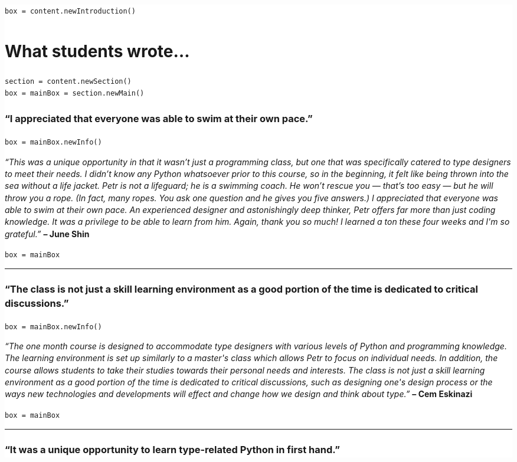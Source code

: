 ~~~ 
box = content.newIntroduction()
~~~

# What students wrote…

~~~
section = content.newSection()
box = mainBox = section.newMain()
~~~ 

### “I appreciated that everyone was able to swim at their own pace.” 

~~~
box = mainBox.newInfo()
~~~

*“This was a unique opportunity in that it wasn’t just a programming class, but one that was specifically catered to type designers to meet their needs. I didn’t know any Python whatsoever prior to this course, so in the beginning, it felt like being thrown into the sea without a life jacket. Petr is not a lifeguard; he is a swimming coach. He won’t rescue you — that’s too easy — but he will throw you a rope. (In fact, many ropes. You ask one question and he gives you five answers.) I appreciated that everyone was able to swim at their own pace. An experienced designer and astonishingly deep thinker, Petr offers far more than just coding knowledge. It was a privilege to be able to learn from him.*
*Again, thank you so much! I learned a ton these four weeks and I'm so grateful.”* **– June Shin**

~~~
box = mainBox
~~~
---

### “The class is not just a skill learning environment as a good portion of the time is dedicated to critical discussions.”

~~~
box = mainBox.newInfo()
~~~

*“The one month course is designed to accommodate type designers with various levels of Python and programming knowledge. The learning environment is set up similarly to a master's class which allows Petr to focus on individual needs. In addition, the course allows students to take their studies towards their personal needs and interests. The class is not just a skill learning environment as a good portion of the time is dedicated to critical discussions, such as designing one's design process or the ways new technologies and developments will effect and change how we design and think about type.”* **– Cem Eskinazi**

~~~
box = mainBox
~~~
---
### “It was a unique opportunity to learn type-related Python in first hand.”
